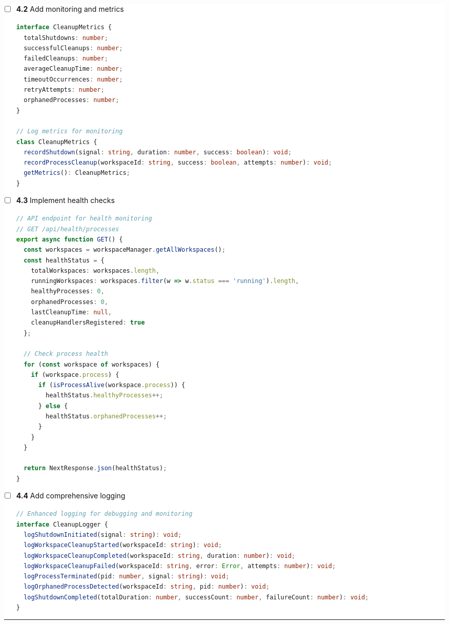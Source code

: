 - [ ] **4.2** Add monitoring and metrics
  ```typescript
  interface CleanupMetrics {
    totalShutdowns: number;
    successfulCleanups: number;
    failedCleanups: number;
    averageCleanupTime: number;
    timeoutOccurrences: number;
    retryAttempts: number;
    orphanedProcesses: number;
  }
  
  // Log metrics for monitoring
  class CleanupMetrics {
    recordShutdown(signal: string, duration: number, success: boolean): void;
    recordProcessCleanup(workspaceId: string, success: boolean, attempts: number): void;
    getMetrics(): CleanupMetrics;
  }
  ```

- [ ] **4.3** Implement health checks
  ```typescript
  // API endpoint for health monitoring
  // GET /api/health/processes
  export async function GET() {
    const workspaces = workspaceManager.getAllWorkspaces();
    const healthStatus = {
      totalWorkspaces: workspaces.length,
      runningWorkspaces: workspaces.filter(w => w.status === 'running').length,
      healthyProcesses: 0,
      orphanedProcesses: 0,
      lastCleanupTime: null,
      cleanupHandlersRegistered: true
    };
    
    // Check process health
    for (const workspace of workspaces) {
      if (workspace.process) {
        if (isProcessAlive(workspace.process)) {
          healthStatus.healthyProcesses++;
        } else {
          healthStatus.orphanedProcesses++;
        }
      }
    }
    
    return NextResponse.json(healthStatus);
  }
  ```

- [ ] **4.4** Add comprehensive logging
  ```typescript
  // Enhanced logging for debugging and monitoring
  interface CleanupLogger {
    logShutdownInitiated(signal: string): void;
    logWorkspaceCleanupStarted(workspaceId: string): void;
    logWorkspaceCleanupCompleted(workspaceId: string, duration: number): void;
    logWorkspaceCleanupFailed(workspaceId: string, error: Error, attempts: number): void;
    logProcessTerminated(pid: number, signal: string): void;
    logOrphanedProcessDetected(workspaceId: string, pid: number): void;
    logShutdownCompleted(totalDuration: number, successCount: number, failureCount: number): void;
  }
  ```

---